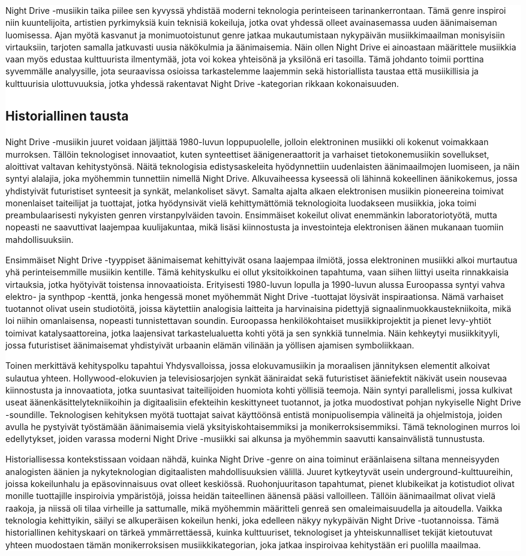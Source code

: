 Night Drive -musiikin taika piilee sen kyvyssä yhdistää moderni teknologia perinteiseen tarinankerrontaan. Tämä genre inspiroi niin kuuntelijoita, artistien pyrkimyksiä kuin teknisiä kokeiluja, jotka ovat yhdessä olleet avainasemassa uuden äänimaiseman luomisessa. Ajan myötä kasvanut ja monimuotoistunut genre jatkaa mukautumistaan nykypäivän musiikkimaailman monisyisiin virtauksiin, tarjoten samalla jatkuvasti uusia näkökulmia ja äänimaisemia. Näin ollen Night Drive ei ainoastaan määrittele musiikkia vaan myös edustaa kulttuurista ilmentymää, jota voi kokea yhteisönä ja yksilönä eri tasoilla. Tämä johdanto toimii porttina syvemmälle analyysille, jota seuraavissa osioissa tarkastelemme laajemmin sekä historiallista taustaa että musiikillisia ja kulttuurisia ulottuvuuksia, jotka yhdessä rakentavat Night Drive -kategorian rikkaan kokonaisuuden.  


## Historiallinen tausta

Night Drive -musiikin juuret voidaan jäljittää 1980-luvun loppupuolelle, jolloin elektroninen musiikki oli kokenut voimakkaan murroksen. Tällöin teknologiset innovaatiot, kuten synteettiset äänigeneraattorit ja varhaiset tietokonemusiikin sovellukset, aloittivat valtavan kehitystyönsä. Näitä teknologisia edistysaskeleita hyödynnettiin uudenlaisten äänimaailmojen luomiseen, ja näin syntyi alalajia, joka myöhemmin tunnettiin nimellä Night Drive. Alkuvaiheessa kyseessä oli lähinnä kokeellinen äänikokemus, jossa yhdistyivät futuristiset synteesit ja synkät, melankoliset sävyt. Samalta ajalta alkaen elektronisen musiikin pioneereina toimivat monenlaiset taiteilijat ja tuottajat, jotka hyödynsivät vielä kehittymättömiä teknologioita luodakseen musiikkia, joka toimi preambulaarisesti nykyisten genren virstanpylväiden tavoin. Ensimmäiset kokeilut olivat enemmänkin laboratoriotyötä, mutta nopeasti ne saavuttivat laajempaa kuulijakuntaa, mikä lisäsi kiinnostusta ja investointeja elektronisen äänen mukanaan tuomiin mahdollisuuksiin.

Ensimmäiset Night Drive -tyyppiset äänimaisemat kehittyivät osana laajempaa ilmiötä, jossa elektroninen musiikki alkoi murtautua yhä perinteisemmille musiikin kentille. Tämä kehityskulku ei ollut yksitoikkoinen tapahtuma, vaan siihen liittyi useita rinnakkaisia virtauksia, jotka hyötyivät toistensa innovaatioista. Erityisesti 1980-luvun lopulla ja 1990-luvun alussa Euroopassa syntyi vahva elektro- ja synthpop -kenttä, jonka hengessä monet myöhemmät Night Drive -tuottajat löysivät inspiraationsa. Nämä varhaiset tuotannot olivat usein studiotöitä, joissa käytettiin analogisia laitteita ja harvinaisina pidettyjä signaalinmuokkaustekniikoita, mikä loi niihin omanlaisensa, nopeasti tunnistettavan soundin. Euroopassa henkilökohtaiset musiikkiprojektit ja pienet levy-yhtiöt toimivat katalysaattoreina, jotka laajensivat tarkastelualuetta kohti yötä ja sen synkkiä tunnelmia. Näin kehkeytyi musiikkityyli, jossa futuristiset äänimaisemat yhdistyivät urbaanin elämän vilinään ja yöllisen ajamisen symboliikkaan.

Toinen merkittävä kehityspolku tapahtui Yhdysvalloissa, jossa elokuvamusiikin ja moraalisen jännityksen elementit alkoivat sulautua yhteen. Hollywood-elokuvien ja televisiosarjojen synkät ääniraidat sekä futuristiset ääniefektit näkivät usein nousevaa kiinnostusta ja innovaatiota, jotka suuntasivat taiteilijoiden huomiota kohti yöllisiä teemoja. Näin syntyi parallelismi, jossa kulkivat useat äänenkäsittelytekniikoihin ja digitaalisiin efekteihin keskittyneet tuotannot, ja jotka muodostivat pohjan nykyiselle Night Drive -soundille. Teknologisen kehityksen myötä tuottajat saivat käyttöönsä entistä monipuolisempia välineitä ja ohjelmistoja, joiden avulla he pystyivät työstämään äänimaisemia vielä yksityiskohtaisemmiksi ja monikerroksisemmiksi. Tämä teknologinen murros loi edellytykset, joiden varassa moderni Night Drive -musiikki sai alkunsa ja myöhemmin saavutti kansainvälistä tunnustusta.

Historiallisessa kontekstissaan voidaan nähdä, kuinka Night Drive -genre on aina toiminut eräänlaisena siltana menneisyyden analogisten äänien ja nykyteknologian digitaalisten mahdollisuuksien välillä. Juuret kytkeytyvät usein underground-kulttuureihin, joissa kokeilunhalu ja epäsovinnaisuus ovat olleet keskiössä. Ruohonjuuritason tapahtumat, pienet klubikeikat ja kotistudiot olivat monille tuottajille inspiroivia ympäristöjä, joissa heidän taiteellinen äänensä pääsi valloilleen. Tällöin äänimaailmat olivat vielä raakoja, ja niissä oli tilaa virheille ja sattumalle, mikä myöhemmin määritteli genreä sen omaleimaisuudella ja aitoudella. Vaikka teknologia kehittyikin, säilyi se alkuperäisen kokeilun henki, joka edelleen näkyy nykypäivän Night Drive -tuotannoissa. Tämä historiallinen kehityskaari on tärkeä ymmärrettäessä, kuinka kulttuuriset, teknologiset ja yhteiskunnalliset tekijät kietoutuvat yhteen muodostaen tämän monikerroksisen musiikkikategorian, joka jatkaa inspiroivaa kehitystään eri puolilla maailmaa.
